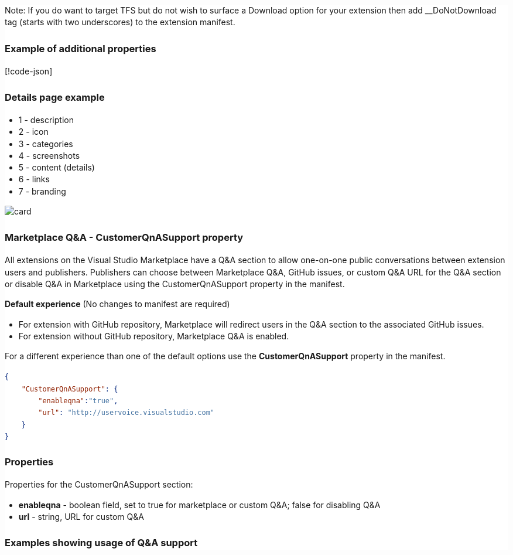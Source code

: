 Note: If you do want to target TFS but do not wish to surface a Download option for your extension then add __DoNotDownload tag (starts with two underscores) to the extension manifest.

### Example of additional properties

[!code-json[](../_data/extension-discovery.json)]

### Details page example

* 1 - description
* 2 - icon
* 3 - categories
* 4 - screenshots
* 5 - content (details)
* 6 - links
* 7 - branding

![card](./_img/extension-details-page.png)

<a name="CustomerQnASupport"></a>

### Marketplace Q&A - CustomerQnASupport property

All extensions on the Visual Studio Marketplace have a Q&A section to allow one-on-one public conversations between extension users and publishers. Publishers can choose between Marketplace Q&A, GitHub issues, or custom Q&A URL for the Q&A section or disable Q&A in Marketplace using the CustomerQnASupport property in the manifest. 

**Default experience** (No changes to manifest are required)
- For extension with GitHub repository, Marketplace will redirect users in the Q&A section to the associated GitHub issues. 
- For extension without GitHub repository, Marketplace Q&A is enabled. 

For a different experience than one of the default options use the **CustomerQnASupport** property in the manifest.  


```json
{
    "CustomerQnASupport": {
        "enableqna":"true",
        "url": "http://uservoice.visualstudio.com"
    } 
}
```

### Properties

Properties for the CustomerQnASupport section:

- **enableqna** - boolean field, set to true for marketplace or custom Q&A; false for disabling Q&A
- **url** - string, URL for custom Q&A


### Examples showing usage of Q&A support
